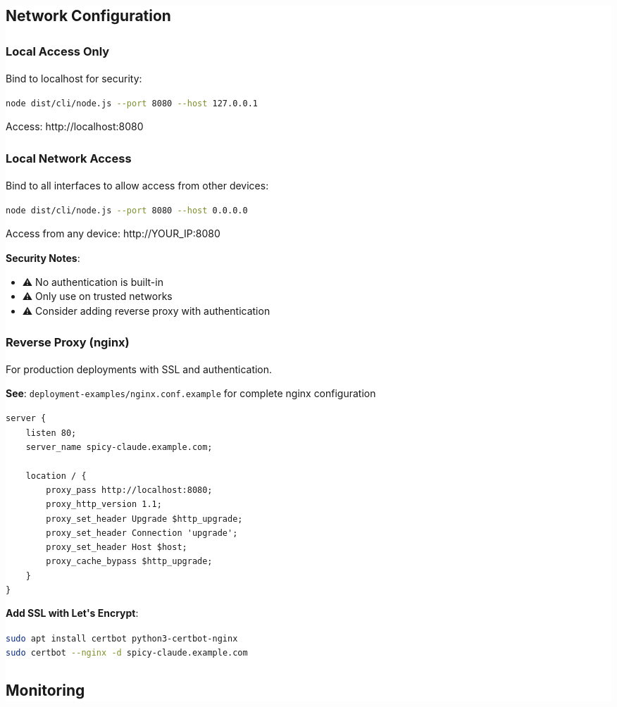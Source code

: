 ## Network Configuration

### Local Access Only

Bind to localhost for security:

```bash
node dist/cli/node.js --port 8080 --host 127.0.0.1
```

Access: http://localhost:8080

### Local Network Access

Bind to all interfaces to allow access from other devices:

```bash
node dist/cli/node.js --port 8080 --host 0.0.0.0
```

Access from any device: http://YOUR_IP:8080

**Security Notes**:
- ⚠️ No authentication is built-in
- ⚠️ Only use on trusted networks
- ⚠️ Consider adding reverse proxy with authentication

### Reverse Proxy (nginx)

For production deployments with SSL and authentication.

**See**: `deployment-examples/nginx.conf.example` for complete nginx configuration

```nginx
server {
    listen 80;
    server_name spicy-claude.example.com;

    location / {
        proxy_pass http://localhost:8080;
        proxy_http_version 1.1;
        proxy_set_header Upgrade $http_upgrade;
        proxy_set_header Connection 'upgrade';
        proxy_set_header Host $host;
        proxy_cache_bypass $http_upgrade;
    }
}
```

**Add SSL with Let's Encrypt**:
```bash
sudo apt install certbot python3-certbot-nginx
sudo certbot --nginx -d spicy-claude.example.com
```

## Monitoring
